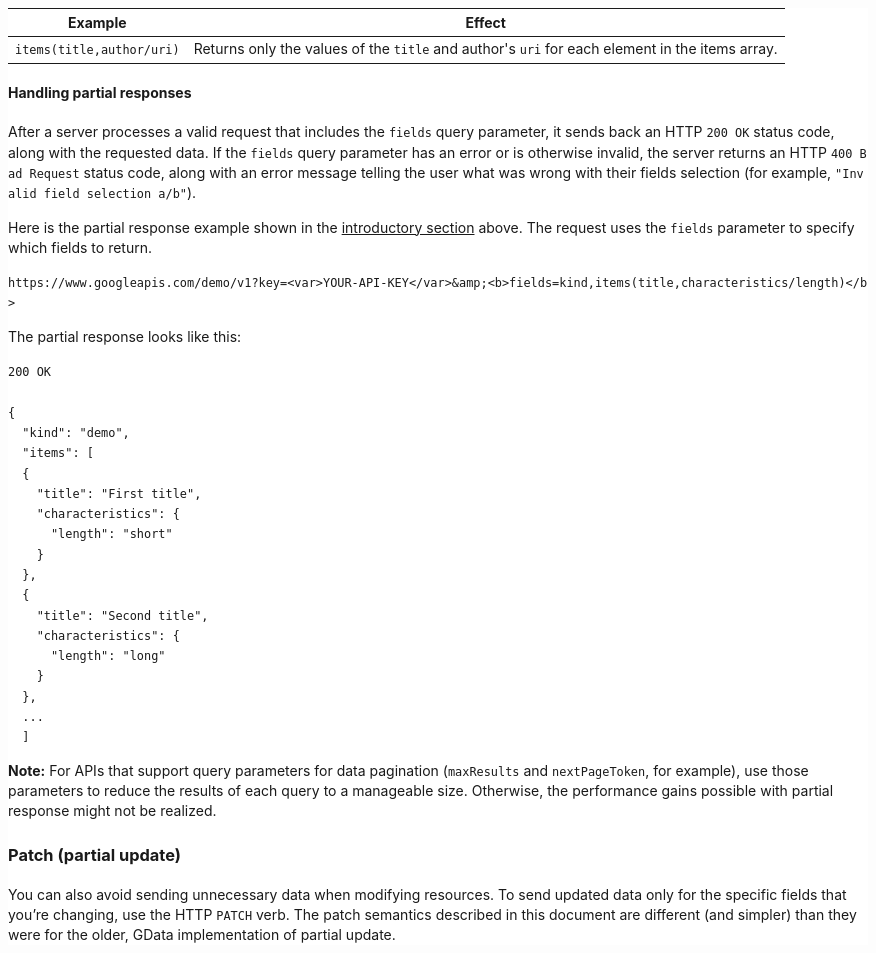 | Example | Effect |
| --- | --- |
| `items(title,author/uri)` | Returns only the values of the `title` and author's `uri` for each element in the items array. |

#### Handling partial responses

After a server processes a valid request that includes the `fields` query parameter, it sends back an HTTP `200 OK` status code, along with the requested data. If the `fields` query parameter has an error or is otherwise invalid, the server returns an HTTP `400 Bad Request` status code, along with an error message telling the user what was wrong with their fields selection (for example, `"Invalid field selection a/b"`).

Here is the partial response example shown in the [introductory section](https://web.archive.org/web/20160424225909/https://cloud.google.com/appengine/docs/java/taskqueue/rest/performance#partial-response) above. The request uses the `fields` parameter to specify which fields to return.

```
https://www.googleapis.com/demo/v1?key=<var>YOUR-API-KEY</var>&amp;<b>fields=kind,items(title,characteristics/length)</b>
```

The partial response looks like this:

```
200 OK

{
  "kind": "demo",
  "items": [
  {
    "title": "First title",
    "characteristics": {
      "length": "short"
    }
  },
  {
    "title": "Second title",
    "characteristics": {
      "length": "long"
    }
  },
  ...
  ]
```

**Note:** For APIs that support query parameters for data pagination (`maxResults` and `nextPageToken`, for example), use those parameters to reduce the results of each query to a manageable size. Otherwise, the performance gains possible with partial response might not be realized.

### Patch (partial update)

You can also avoid sending unnecessary data when modifying resources. To send updated data only for the specific fields that you’re changing, use the HTTP `PATCH` verb. The patch semantics described in this document are different (and simpler) than they were for the older, GData implementation of partial update.
